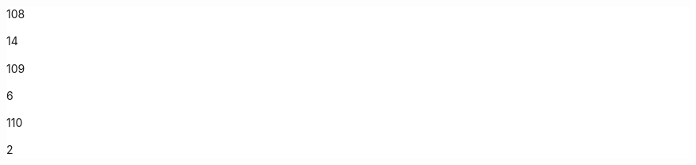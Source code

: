 108

</td>
      <td width="307">

14

</td>
    </tr>
    <tr>
      <td width="307">

109

</td>
      <td width="307">

6

</td>
    </tr>
    <tr>
      <td width="307">

110

</td>
      <td width="307">

2 

</td>
    </tr>
  </tbody>
</table>

